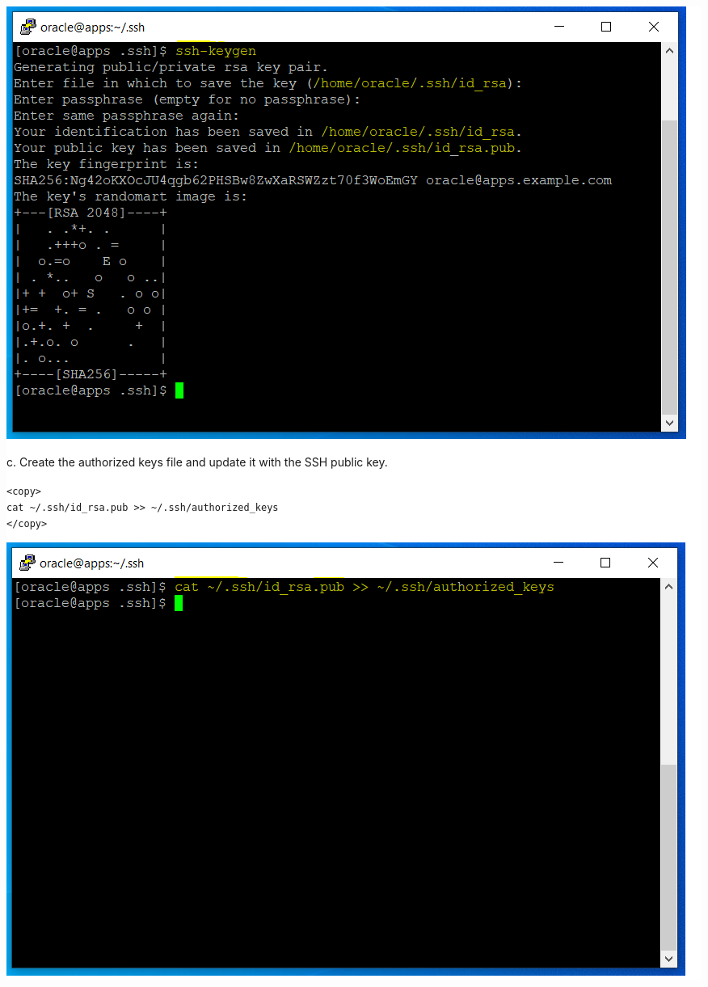 ![](./images/11.png " ")

c. Create the authorized keys file and update it with the SSH public key.

    <copy>
    cat ~/.ssh/id_rsa.pub >> ~/.ssh/authorized_keys
    </copy>

![](./images/12.png " ")
